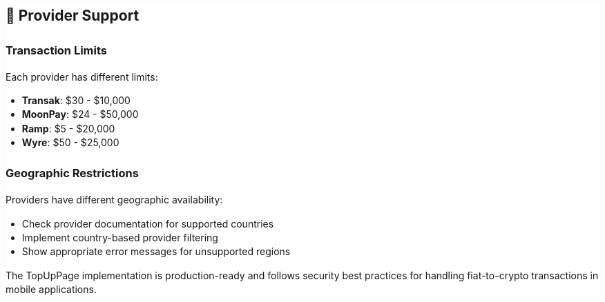 ## 🤝 **Provider Support**

### **Transaction Limits**
Each provider has different limits:
- **Transak**: $30 - $10,000
- **MoonPay**: $24 - $50,000  
- **Ramp**: $5 - $20,000
- **Wyre**: $50 - $25,000

### **Geographic Restrictions**
Providers have different geographic availability:
- Check provider documentation for supported countries
- Implement country-based provider filtering
- Show appropriate error messages for unsupported regions

The TopUpPage implementation is production-ready and follows security best practices for handling fiat-to-crypto transactions in mobile applications.